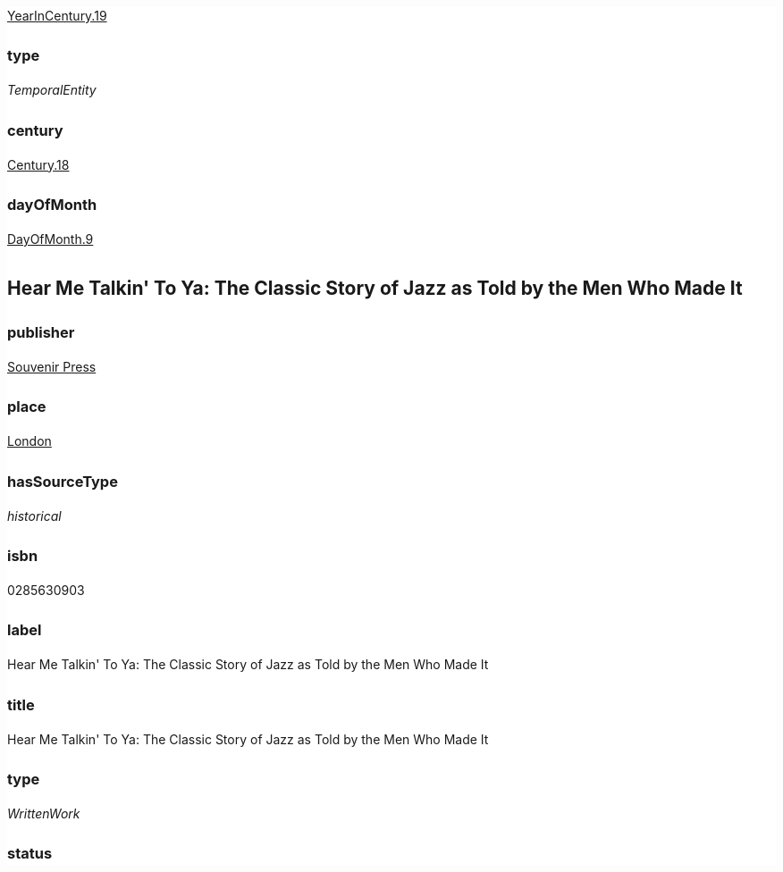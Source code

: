 
[YearInCentury.19](#YearInCentury.19)

### type


*TemporalEntity*

### century


[Century.18](#Century.18)

### dayOfMonth


[DayOfMonth.9](#DayOfMonth.9)

## Hear Me Talkin' To Ya: The Classic Story of Jazz as Told by the Men Who Made It

### publisher


[Souvenir Press](#Souvenir-Press)

### place


[London](#London)

### hasSourceType


*historical*

### isbn


0285630903

### label


Hear Me Talkin' To Ya: The Classic Story of Jazz as Told by the Men Who Made It

### title


Hear Me Talkin' To Ya: The Classic Story of Jazz as Told by the Men Who Made It

### type


*WrittenWork*

### status
